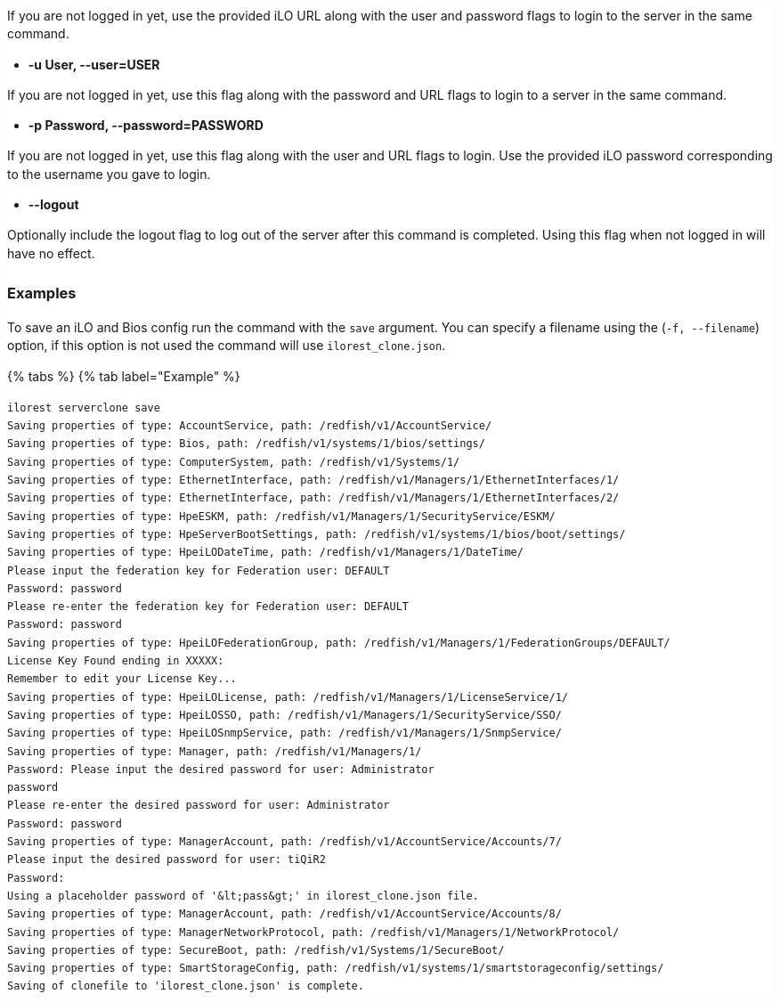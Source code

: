 If you are not logged in yet, use the provided
iLO URL along with the user and password flags
to login to the server in the same command.

- **-u User, --user=USER**

If you are not logged in yet, use this flag along with
the password and URL flags to login to a server in the same command.

- **-p Password, --password=PASSWORD**

If you are not logged in yet, use this flag along with
the user and URL flags to login. Use the provided
iLO password corresponding to the username you gave to login.

- **--logout**

Optionally include the logout flag to log out of the server
after this command is completed. Using this flag when not
logged in will have no effect.

### Examples

To save an iLO and Bios config run the command with the `save` argument.
You can specify a filename using the (`-f, --filename`) option,
if this option is not used the command will use `ilorest_clone.json`.

  {% tabs %}
{% tab label="Example" %}

```shell Example
ilorest serverclone save
Saving properties of type: AccountService, path: /redfish/v1/AccountService/
Saving properties of type: Bios, path: /redfish/v1/systems/1/bios/settings/
Saving properties of type: ComputerSystem, path: /redfish/v1/Systems/1/
Saving properties of type: EthernetInterface, path: /redfish/v1/Managers/1/EthernetInterfaces/1/
Saving properties of type: EthernetInterface, path: /redfish/v1/Managers/1/EthernetInterfaces/2/
Saving properties of type: HpeESKM, path: /redfish/v1/Managers/1/SecurityService/ESKM/
Saving properties of type: HpeServerBootSettings, path: /redfish/v1/systems/1/bios/boot/settings/
Saving properties of type: HpeiLODateTime, path: /redfish/v1/Managers/1/DateTime/
Please input the federation key for Federation user: DEFAULT
Password: password
Please re-enter the federation key for Federation user: DEFAULT
Password: password
Saving properties of type: HpeiLOFederationGroup, path: /redfish/v1/Managers/1/FederationGroups/DEFAULT/
License Key Found ending in XXXXX:
Remember to edit your License Key...
Saving properties of type: HpeiLOLicense, path: /redfish/v1/Managers/1/LicenseService/1/
Saving properties of type: HpeiLOSSO, path: /redfish/v1/Managers/1/SecurityService/SSO/
Saving properties of type: HpeiLOSnmpService, path: /redfish/v1/Managers/1/SnmpService/
Saving properties of type: Manager, path: /redfish/v1/Managers/1/
Password: Please input the desired password for user: Administrator
password
Please re-enter the desired password for user: Administrator
Password: password
Saving properties of type: ManagerAccount, path: /redfish/v1/AccountService/Accounts/7/
Please input the desired password for user: tiQiR2
Password:
Using a placeholder password of '&lt;pass&gt;' in ilorest_clone.json file.
Saving properties of type: ManagerAccount, path: /redfish/v1/AccountService/Accounts/8/
Saving properties of type: ManagerNetworkProtocol, path: /redfish/v1/Managers/1/NetworkProtocol/
Saving properties of type: SecureBoot, path: /redfish/v1/Systems/1/SecureBoot/
Saving properties of type: SmartStorageConfig, path: /redfish/v1/systems/1/smartstorageconfig/settings/
Saving of clonefile to 'ilorest_clone.json' is complete.
```
  